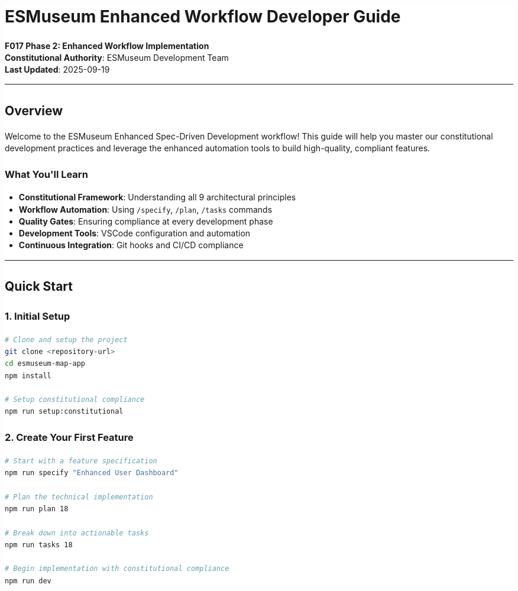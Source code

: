 # ESMuseum Enhanced Workflow Developer Guide

**F017 Phase 2: Enhanced Workflow Implementation**  
**Constitutional Authority**: ESMuseum Development Team  
**Last Updated**: 2025-09-19

---

## Overview

Welcome to the ESMuseum Enhanced Spec-Driven Development workflow! This guide will help you master our constitutional development practices and leverage the enhanced automation tools to build high-quality, compliant features.

### What You'll Learn

- **Constitutional Framework**: Understanding all 9 architectural principles
- **Workflow Automation**: Using `/specify`, `/plan`, `/tasks` commands
- **Quality Gates**: Ensuring compliance at every development phase
- **Development Tools**: VSCode configuration and automation
- **Continuous Integration**: Git hooks and CI/CD compliance

---

## Quick Start

### 1. Initial Setup

```bash
# Clone and setup the project
git clone <repository-url>
cd esmuseum-map-app
npm install

# Setup constitutional compliance
npm run setup:constitutional
```

### 2. Create Your First Feature

```bash
# Start with a feature specification
npm run specify "Enhanced User Dashboard"

# Plan the technical implementation
npm run plan 18

# Break down into actionable tasks
npm run tasks 18

# Begin implementation with constitutional compliance
npm run dev
```
